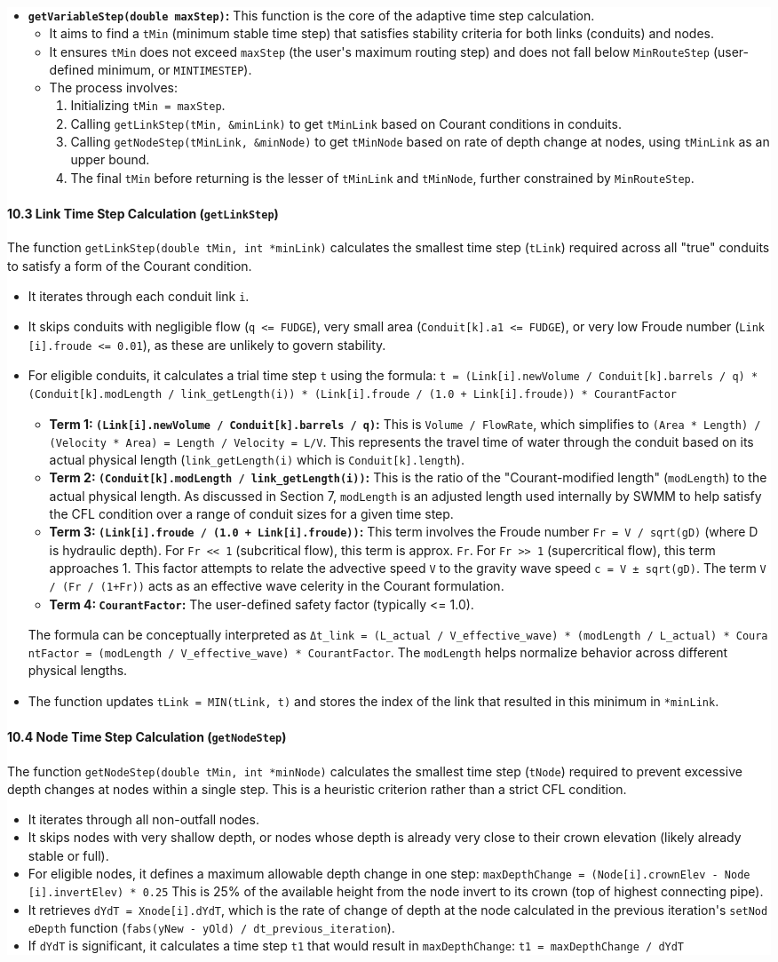 *   **`getVariableStep(double maxStep)`:** This function is the core of the adaptive time step calculation.
    *   It aims to find a `tMin` (minimum stable time step) that satisfies stability criteria for both links (conduits) and nodes.
    *   It ensures `tMin` does not exceed `maxStep` (the user's maximum routing step) and does not fall below `MinRouteStep` (user-defined minimum, or `MINTIMESTEP`).
    *   The process involves:
        1.  Initializing `tMin = maxStep`.
        2.  Calling `getLinkStep(tMin, &minLink)` to get `tMinLink` based on Courant conditions in conduits.
        3.  Calling `getNodeStep(tMinLink, &minNode)` to get `tMinNode` based on rate of depth change at nodes, using `tMinLink` as an upper bound.
        4.  The final `tMin` before returning is the lesser of `tMinLink` and `tMinNode`, further constrained by `MinRouteStep`.

#### 10.3 Link Time Step Calculation (`getLinkStep`)

The function `getLinkStep(double tMin, int *minLink)` calculates the smallest time step (`tLink`) required across all "true" conduits to satisfy a form of the Courant condition.
*   It iterates through each conduit link `i`.
*   It skips conduits with negligible flow (`q <= FUDGE`), very small area (`Conduit[k].a1 <= FUDGE`), or very low Froude number (`Link[i].froude <= 0.01`), as these are unlikely to govern stability.
*   For eligible conduits, it calculates a trial time step `t` using the formula:
    `t = (Link[i].newVolume / Conduit[k].barrels / q) * (Conduit[k].modLength / link_getLength(i)) * (Link[i].froude / (1.0 + Link[i].froude)) * CourantFactor`

    *   **Term 1: `(Link[i].newVolume / Conduit[k].barrels / q)`:** This is `Volume / FlowRate`, which simplifies to `(Area * Length) / (Velocity * Area) = Length / Velocity = L/V`. This represents the travel time of water through the conduit based on its actual physical length (`link_getLength(i)` which is `Conduit[k].length`).
    *   **Term 2: `(Conduit[k].modLength / link_getLength(i))`:** This is the ratio of the "Courant-modified length" (`modLength`) to the actual physical length. As discussed in Section 7, `modLength` is an adjusted length used internally by SWMM to help satisfy the CFL condition over a range of conduit sizes for a given time step.
    *   **Term 3: `(Link[i].froude / (1.0 + Link[i].froude))`:** This term involves the Froude number `Fr = V / sqrt(gD)` (where D is hydraulic depth). For `Fr << 1` (subcritical flow), this term is approx. `Fr`. For `Fr >> 1` (supercritical flow), this term approaches 1. This factor attempts to relate the advective speed `V` to the gravity wave speed `c = V ± sqrt(gD)`. The term `V / (Fr / (1+Fr))` acts as an effective wave celerity in the Courant formulation.
    *   **Term 4: `CourantFactor`:** The user-defined safety factor (typically <= 1.0).

    The formula can be conceptually interpreted as `Δt_link = (L_actual / V_effective_wave) * (modLength / L_actual) * CourantFactor = (modLength / V_effective_wave) * CourantFactor`. The `modLength` helps normalize behavior across different physical lengths.
*   The function updates `tLink = MIN(tLink, t)` and stores the index of the link that resulted in this minimum in `*minLink`.

#### 10.4 Node Time Step Calculation (`getNodeStep`)

The function `getNodeStep(double tMin, int *minNode)` calculates the smallest time step (`tNode`) required to prevent excessive depth changes at nodes within a single step. This is a heuristic criterion rather than a strict CFL condition.
*   It iterates through all non-outfall nodes.
*   It skips nodes with very shallow depth, or nodes whose depth is already very close to their crown elevation (likely already stable or full).
*   For eligible nodes, it defines a maximum allowable depth change in one step:
    `maxDepthChange = (Node[i].crownElev - Node[i].invertElev) * 0.25`
    This is 25% of the available height from the node invert to its crown (top of highest connecting pipe).
*   It retrieves `dYdT = Xnode[i].dYdT`, which is the rate of change of depth at the node calculated in the previous iteration's `setNodeDepth` function (`fabs(yNew - yOld) / dt_previous_iteration`).
*   If `dYdT` is significant, it calculates a time step `t1` that would result in `maxDepthChange`:
    `t1 = maxDepthChange / dYdT`